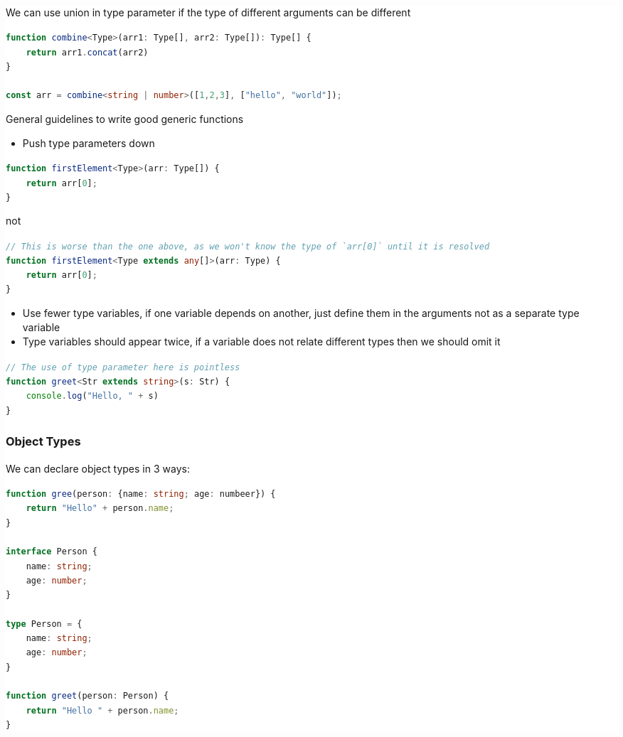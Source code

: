 We can use union in type parameter if the type of different arguments can be different

```typescript
function combine<Type>(arr1: Type[], arr2: Type[]): Type[] {
	return arr1.concat(arr2)
}

const arr = combine<string | number>([1,2,3], ["hello", "world"]);
```



General guidelines to write good generic functions

- Push type parameters down

```typescript
function firstElement<Type>(arr: Type[]) {
    return arr[0];
}
```

not

```typescript
// This is worse than the one above, as we won't know the type of `arr[0]` until it is resolved 
function firstElement<Type extends any[]>(arr: Type) {
    return arr[0];
}
```

- Use fewer type variables, if one variable depends on another, just define them in the arguments not as a separate type variable
- Type variables should appear twice, if a variable does not relate different types then we should omit it

```typescript
// The use of type parameter here is pointless
function greet<Str extends string>(s: Str) {
    console.log("Hello, " + s)
}
```



### Object Types

We can declare object types in 3 ways:

```typescript
function gree(person: {name: string; age: numbeer}) {
    return "Hello" + person.name;
}

interface Person {
    name: string;
    age: number;
}

type Person = {
	name: string;
	age: number;
}

function greet(person: Person) {
    return "Hello " + person.name;
}
```


  [Property in keyof Type]: boolean;